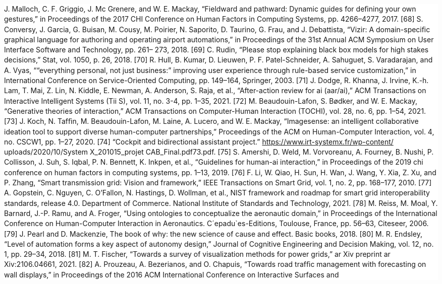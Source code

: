 J. Malloch, C. F. Griggio, J. Mc Grenere, and W. E. Mackay, “Fieldward and pathward: Dynamic guides
for deﬁning your own gestures,” in Proceedings of the 2017 CHI Conference on Human Factors in
Computing Systems, pp. 4266–4277, 2017.
[68]
S. Conversy, J. Garcia, G. Buisan, M. Cousy, M. Poirier, N. Saporito, D. Taurino, G. Frau, and J. Debattista, “Vizir: A domain-speciﬁc graphical language for authoring and operating airport automations,” in
Proceedings of the 31st Annual ACM Symposium on User Interface Software and Technology, pp. 261–
273, 2018.
[69]
C. Rudin, “Please stop explaining black box models for high stakes decisions,” Stat, vol. 1050, p. 26,
2018.
[70]
R. Hull, B. Kumar, D. Lieuwen, P. F. Patel-Schneider, A. Sahuguet, S. Varadarajan, and A. Vyas, ““everything personal, not just business:” improving user experience through rule-based service customization,” in International Conference on Service-Oriented Computing, pp. 149–164, Springer, 2003.
[71]
J. Dodge, R. Khanna, J. Irvine, K.-h. Lam, T. Mai, Z. Lin, N. Kiddle, E. Newman, A. Anderson, S. Raja,
et al., “After-action review for ai (aar/ai),” ACM Transactions on Interactive Intelligent Systems (Tii S),
vol. 11, no. 3-4, pp. 1–35, 2021.
[72]
M. Beaudouin-Lafon, S. Bødker, and W. E. Mackay, “Generative theories of interaction,” ACM Transactions on Computer-Human Interaction (TOCHI), vol. 28, no. 6, pp. 1–54, 2021.
[73]
J. Koch, N. Tafﬁn, M. Beaudouin-Lafon, M. Laine, A. Lucero, and W. E. Mackay, “Imagesense: an
intelligent collaborative ideation tool to support diverse human-computer partnerships,” Proceedings
of the ACM on Human-Computer Interaction, vol. 4, no. CSCW1, pp. 1–27, 2020.
[74]
“Cockpit and bidirectional assistant project.” https://www.irt-systemx.fr/wp-content/
uploads/2020/10/System X_201015_projet CAB_Final.pdf73.pdf.
[75]
S. Amershi, D. Weld, M. Vorvoreanu, A. Fourney, B. Nushi, P. Collisson, J. Suh, S. Iqbal, P. N. Bennett,
K. Inkpen, et al., “Guidelines for human-ai interaction,” in Proceedings of the 2019 chi conference on
human factors in computing systems, pp. 1–13, 2019.
[76]
F. Li, W. Qiao, H. Sun, H. Wan, J. Wang, Y. Xia, Z. Xu, and P. Zhang, “Smart transmission grid: Vision
and framework,” IEEE Transactions on Smart Grid, vol. 1, no. 2, pp. 168–177, 2010.
[77]
A. Gopstein, C. Nguyen, C. O’Fallon, N. Hastings, D. Wollman, et al., NIST framework and roadmap
for smart grid interoperability standards, release 4.0. Department of Commerce. National Institute of
Standards and Technology, 2021.
[78]
M. Reiss, M. Moal, Y. Barnard, J.-P. Ramu, and A. Froger, “Using ontologies to conceptualize the
aeronautic domain,” in Proceedings of the International Conference on Human-Computer Interaction
in Aeronautics. C´epadu`es-Editions, Toulouse, France, pp. 56–63, Citeseer, 2006.
[79]
J. Pearl and D. Mackenzie, The book of why: the new science of cause and effect. Basic books, 2018.
[80]
M. R. Endsley, “Level of automation forms a key aspect of autonomy design,” Journal of Cognitive
Engineering and Decision Making, vol. 12, no. 1, pp. 29–34, 2018.
[81]
M. T. Fischer, “Towards a survey of visualization methods for power grids,” ar Xiv preprint
ar Xiv:2106.04661, 2021.
[82]
A. Prouzeau, A. Bezerianos, and O. Chapuis, “Towards road trafﬁc management with forecasting on
wall displays,” in Proceedings of the 2016 ACM International Conference on Interactive Surfaces and